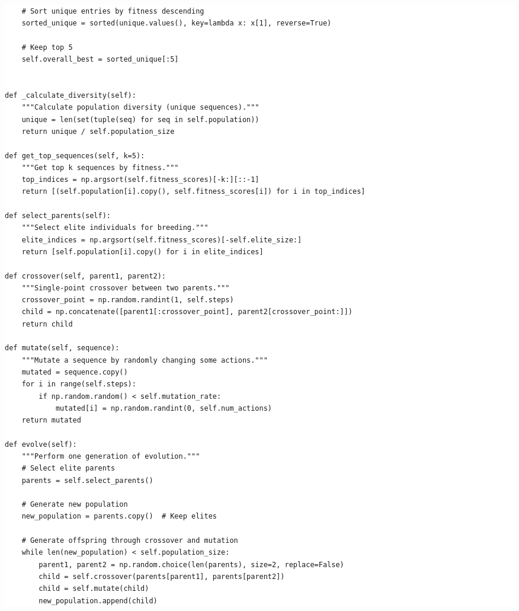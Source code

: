         # Sort unique entries by fitness descending
        sorted_unique = sorted(unique.values(), key=lambda x: x[1], reverse=True)

        # Keep top 5
        self.overall_best = sorted_unique[:5]


    def _calculate_diversity(self):
        """Calculate population diversity (unique sequences)."""
        unique = len(set(tuple(seq) for seq in self.population))
        return unique / self.population_size

    def get_top_sequences(self, k=5):
        """Get top k sequences by fitness."""
        top_indices = np.argsort(self.fitness_scores)[-k:][::-1]
        return [(self.population[i].copy(), self.fitness_scores[i]) for i in top_indices]

    def select_parents(self):
        """Select elite individuals for breeding."""
        elite_indices = np.argsort(self.fitness_scores)[-self.elite_size:]
        return [self.population[i].copy() for i in elite_indices]

    def crossover(self, parent1, parent2):
        """Single-point crossover between two parents."""
        crossover_point = np.random.randint(1, self.steps)
        child = np.concatenate([parent1[:crossover_point], parent2[crossover_point:]])
        return child

    def mutate(self, sequence):
        """Mutate a sequence by randomly changing some actions."""
        mutated = sequence.copy()
        for i in range(self.steps):
            if np.random.random() < self.mutation_rate:
                mutated[i] = np.random.randint(0, self.num_actions)
        return mutated

    def evolve(self):
        """Perform one generation of evolution."""
        # Select elite parents
        parents = self.select_parents()

        # Generate new population
        new_population = parents.copy()  # Keep elites

        # Generate offspring through crossover and mutation
        while len(new_population) < self.population_size:
            parent1, parent2 = np.random.choice(len(parents), size=2, replace=False)
            child = self.crossover(parents[parent1], parents[parent2])
            child = self.mutate(child)
            new_population.append(child)
